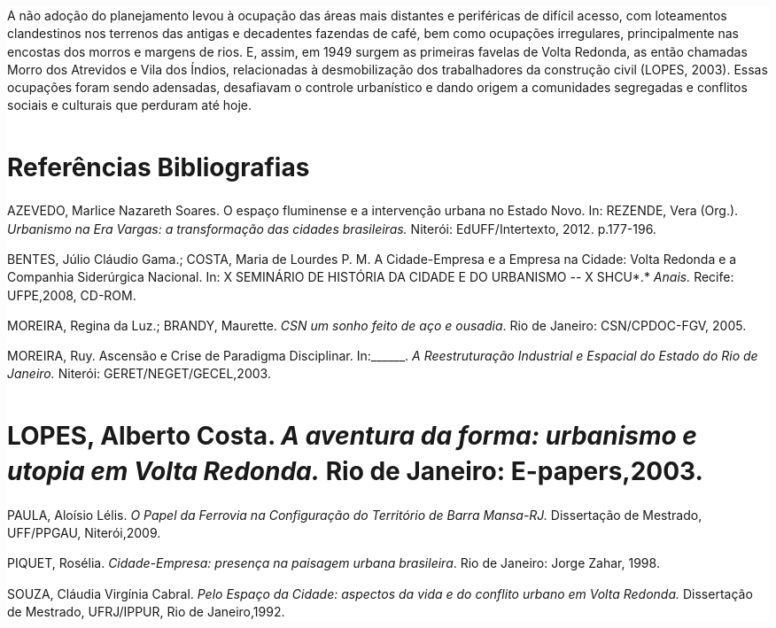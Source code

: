 A não adoção do planejamento levou à ocupação das áreas mais distantes e
periféricas de difícil acesso, com loteamentos clandestinos nos terrenos
das antigas e decadentes fazendas de café, bem como ocupações
irregulares, principalmente nas encostas dos morros e margens de rios.
E, assim, em 1949 surgem as primeiras favelas de Volta Redonda, as então
chamadas Morro dos Atrevidos e Vila dos Índios, relacionadas à
desmobilização dos trabalhadores da construção civil (LOPES, 2003).
Essas ocupações foram sendo adensadas, desafiavam o controle urbanístico
e dando origem a comunidades segregadas e conflitos sociais e culturais
que perduram até hoje.

# Referências Bibliografias

AZEVEDO, Marlice Nazareth Soares. O espaço fluminense e a intervenção
urbana no Estado Novo. In: REZENDE, Vera (Org.). *Urbanismo na Era
Vargas: a transformação das cidades brasileiras.* Niterói:
EdUFF/Intertexto, 2012. p.177-196.

BENTES, Júlio Cláudio Gama.; COSTA, Maria de Lourdes P. M. A
Cidade-Empresa e a Empresa na Cidade: Volta Redonda e a Companhia
Siderúrgica Nacional. In: X SEMINÁRIO DE HISTÓRIA DA CIDADE E DO
URBANISMO -- X SHCU*.* *Anais.* Recife: UFPE,2008, CD-ROM.

MOREIRA, Regina da Luz.; BRANDY, Maurette. *CSN um sonho feito de aço e
ousadia*. Rio de Janeiro: CSN/CPDOC-FGV, 2005.

MOREIRA, Ruy. Ascensão e Crise de Paradigma Disciplinar.
In:\_\_\_\_\_\_. *A Reestruturação Industrial e Espacial do Estado do
Rio de Janeiro.* Niterói: GERET/NEGET/GECEL,2003.

# LOPES, Alberto Costa. *A aventura da forma: urbanismo e utopia em Volta Redonda.* Rio de Janeiro: E-papers,2003.

PAULA, Aloísio Lélis. *O Papel da Ferrovia na Configuração do Território
de Barra Mansa-RJ.* Dissertação de Mestrado, UFF/PPGAU, Niterói,2009.

PIQUET, Rosélia. *Cidade-Empresa: presença na paisagem urbana
brasileira*. Rio de Janeiro: Jorge Zahar, 1998.

SOUZA, Cláudia Virgínia Cabral. *Pelo Espaço da Cidade: aspectos da vida
e do conflito urbano em Volta Redonda.* Dissertação de Mestrado,
UFRJ/IPPUR, Rio de Janeiro,1992.

[^1]: Attílio Corrêa Lima se formou engenheiro-arquiteto na Escola
    Nacional de Belas Artes (ENBA) em 1925 e tornou-se urbanista pelo
    Instituto de Urbanismo da Universidade de Paris, retornado ao Brasil
    em 1931. Durante o período vivido na França foi realizado o primeiro
    Congresso Internacional de Arquitetura Moderna (CIAM), em que foram
    afirmados os ideários do urbanismo racionalista.

[^2]: Comissão formada em 04/03/1940.

[^3]: "Proposta para o Estudo do Plano Regional de Urbanismo para Volta
    Redonda, no Vale do Paraíba, onde será instalada a Usina
    Siderúrgica", datada de 25 de dezembro de 1940, destinada ao
    Secretário de Viação e Obras Públicas do Estado do Rio de Janeiro. O
    atual município de Pinheiral naquela época era a vila de Pinheiros.

[^4]: O projeto da siderúrgica foi elaborado pela empresa
    norte-americana Arthur G. Mc.Kee & Co.

[^5]: E.F. Central do Brasil.

[^6]: Diário Oficial, 11/05/1941.

[^7]: Este levantamento foi realizado pelo Escritório Técnico de
    Topografia e Urbanismo de Niterói, junho/1941.
